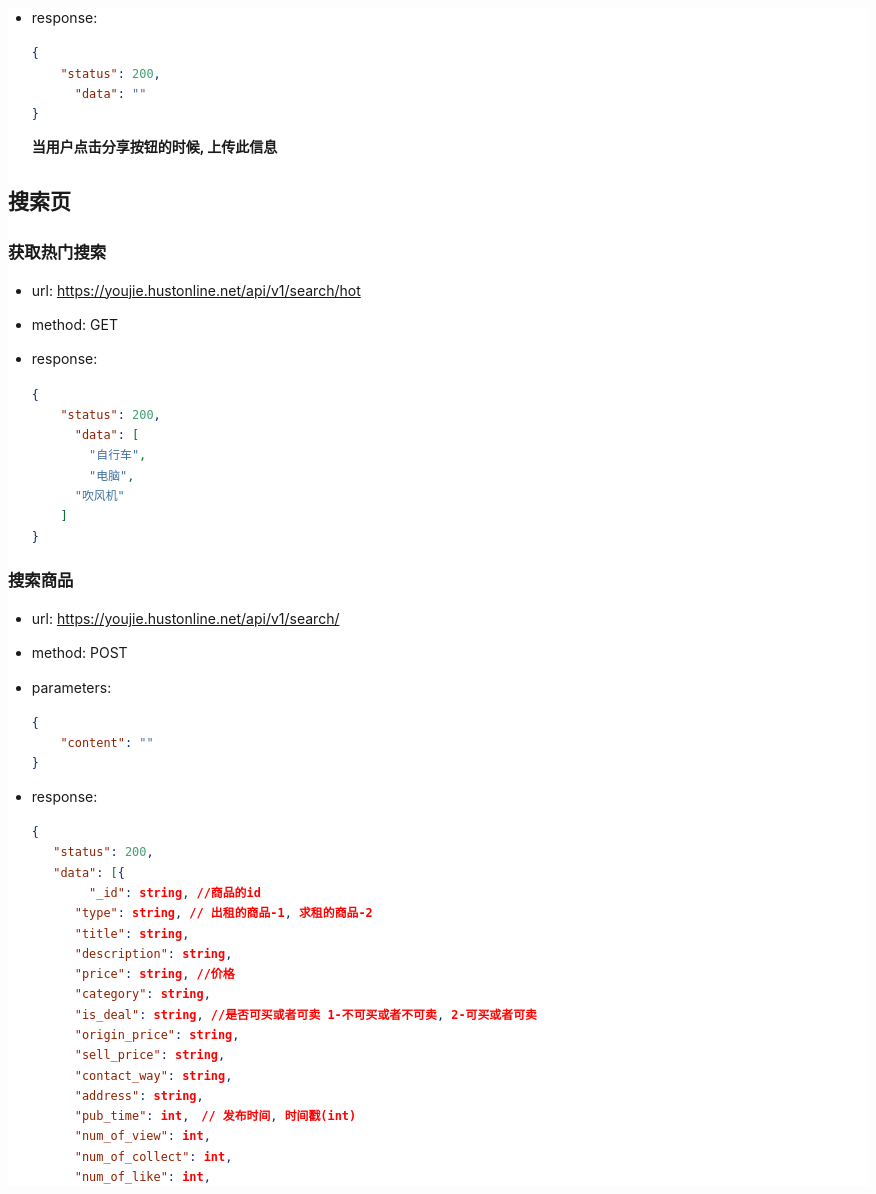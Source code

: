 - response:

  ```json
  {
      "status": 200,
    	"data": ""
  }
  ```

  **当用户点击分享按钮的时候, 上传此信息**




## 搜索页

### 获取热门搜索

* url: https://youjie.hustonline.net/api/v1/search/hot

* method: GET

* response:

  ```json
  {
      "status": 200,
    	"data": [
          "自行车",
          "电脑",
  		"吹风机"
      ]
  }
  ```


### 搜索商品

* url: https://youjie.hustonline.net/api/v1/search/

* method: POST

* parameters:

  ```json
  {
      "content": ""
  }
  ```

* response:

  ```json
  {
     "status": 200,
     "data": [{
          "_id": string, //商品的id
      	"type": string, // 出租的商品-1, 求租的商品-2
      	"title": string,
      	"description": string,
      	"price": string, //价格
      	"category": string,
      	"is_deal": string, //是否可买或者可卖 1-不可买或者不可卖, 2-可买或者可卖
      	"origin_price": string,
      	"sell_price": string,
      	"contact_way": string,
      	"address": string,
      	"pub_time": int,　// 发布时间, 时间戳(int)
      	"num_of_view": int,
      	"num_of_collect": int,
      	"num_of_like": int,
  ```